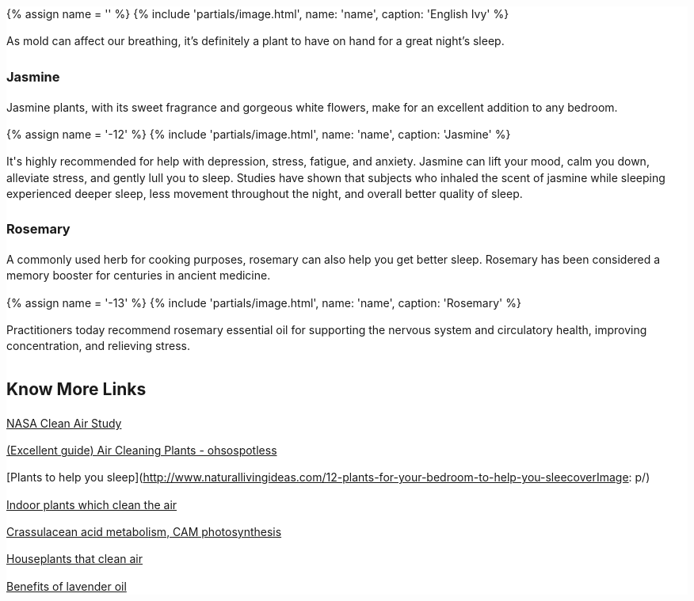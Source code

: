 {% assign name = '' %} {% include 'partials/image.html', name: 'name', caption: 'English Ivy' %}

As mold can affect our breathing, it’s definitely a plant to have on hand for a great night’s sleep.

### Jasmine

Jasmine plants, with its sweet fragrance and gorgeous white flowers, make for an excellent addition to any bedroom.

{% assign name = '-12' %} {% include 'partials/image.html', name: 'name', caption: 'Jasmine' %}

It's highly recommended for help with depression, stress, fatigue, and anxiety. Jasmine can lift your mood, calm you down, alleviate stress, and gently lull you to sleep. Studies have shown that subjects who inhaled the scent of jasmine while sleeping experienced deeper sleep, less movement throughout the night, and overall better quality of sleep.

### Rosemary

A commonly used herb for cooking purposes, rosemary can also help you get better sleep. Rosemary has been considered a memory booster for centuries in ancient medicine.

{% assign name = '-13' %} {% include 'partials/image.html', name: 'name', caption: 'Rosemary' %}

Practitioners today recommend rosemary essential oil for supporting the nervous system and circulatory health, improving concentration, and relieving stress.

## Know More Links

[NASA Clean Air Study](https://en.wikipedia.org/wiki/NASA_Clean_Air_Study)

[(Excellent guide) Air Cleaning Plants - ohsospotless](https://ohsospotless.com/air-cleaning-plants/)

[Plants to help you sleep](http://www.naturallivingideas.com/12-plants-for-your-bedroom-to-help-you-sleecoverImage: p/)

[Indoor plants which clean the air](https://www.livescience.com/38445-indoor-plants-clean-air.html)

[Crassulacean acid metabolism, CAM photosynthesis](https://en.wikipedia.org/wiki/Crassulacean_acid_metabolism)

[Houseplants that clean air](https://greatist.com/connect/houseplants-that-clean-air)

[Benefits of lavender oil](https://bettermindbodysoul.com/benefits-of-lavender-oil/)
